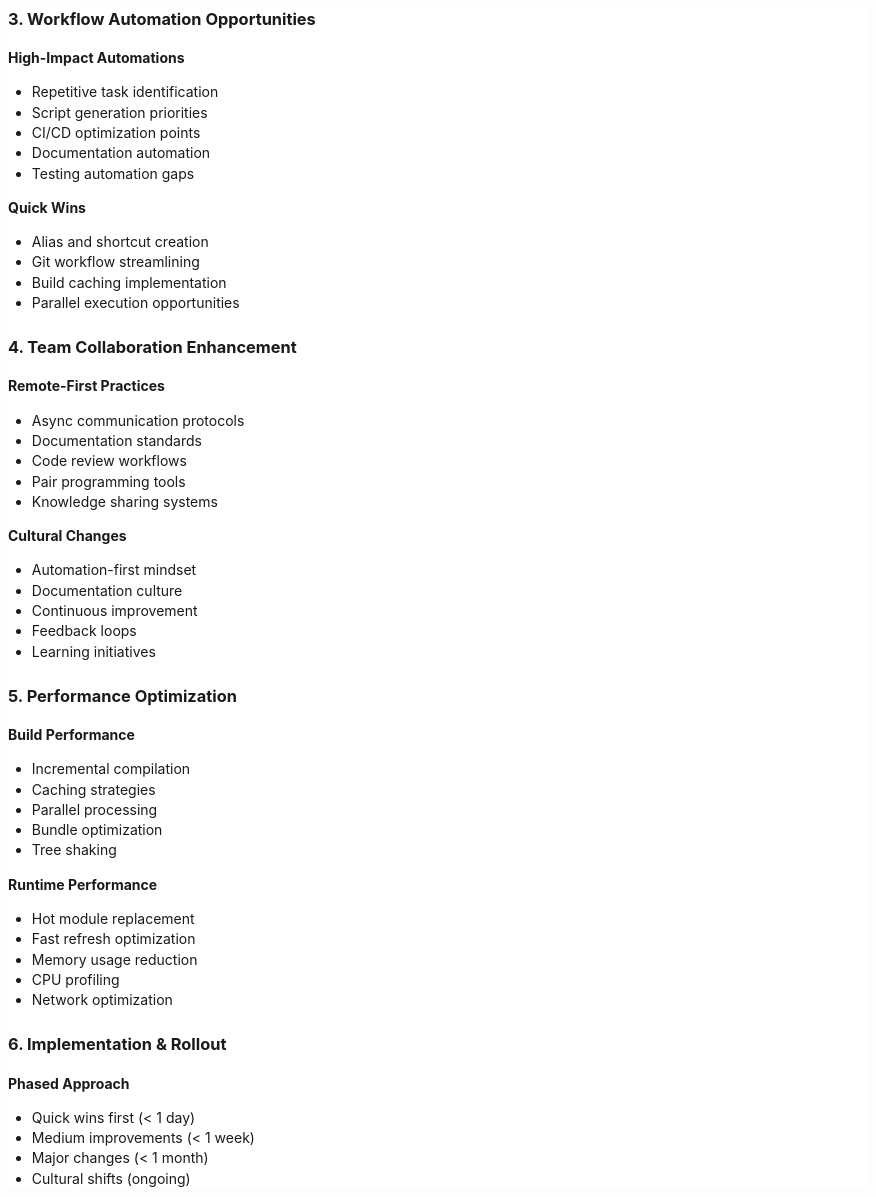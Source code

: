 ### 3. Workflow Automation Opportunities

**High-Impact Automations**
- Repetitive task identification
- Script generation priorities
- CI/CD optimization points
- Documentation automation
- Testing automation gaps

**Quick Wins**
- Alias and shortcut creation
- Git workflow streamlining
- Build caching implementation
- Parallel execution opportunities

### 4. Team Collaboration Enhancement

**Remote-First Practices**
- Async communication protocols
- Documentation standards
- Code review workflows
- Pair programming tools
- Knowledge sharing systems

**Cultural Changes**
- Automation-first mindset
- Documentation culture
- Continuous improvement
- Feedback loops
- Learning initiatives

### 5. Performance Optimization

**Build Performance**
- Incremental compilation
- Caching strategies
- Parallel processing
- Bundle optimization
- Tree shaking

**Runtime Performance**
- Hot module replacement
- Fast refresh optimization
- Memory usage reduction
- CPU profiling
- Network optimization

### 6. Implementation & Rollout

**Phased Approach**
- Quick wins first (< 1 day)
- Medium improvements (< 1 week)
- Major changes (< 1 month)
- Cultural shifts (ongoing)
